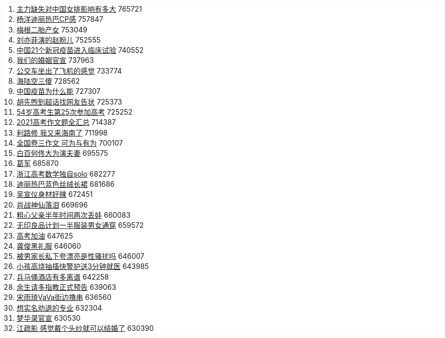1. [主力缺失对中国女排影响有多大](https://s.weibo.com/weibo?q=%23%E4%B8%BB%E5%8A%9B%E7%BC%BA%E5%A4%B1%E5%AF%B9%E4%B8%AD%E5%9B%BD%E5%A5%B3%E6%8E%92%E5%BD%B1%E5%93%8D%E6%9C%89%E5%A4%9A%E5%A4%A7%23&Refer=top) 765721
1. [杨洋迪丽热巴CP感](https://s.weibo.com/weibo?q=%23%E6%9D%A8%E6%B4%8B%E8%BF%AA%E4%B8%BD%E7%83%AD%E5%B7%B4CP%E6%84%9F%23&Refer=top) 757847
1. [梅根二胎产女](https://s.weibo.com/weibo?q=%E6%A2%85%E6%A0%B9%E4%BA%8C%E8%83%8E%E4%BA%A7%E5%A5%B3&Refer=top) 753049
1. [刘亦菲演的赵盼儿](https://s.weibo.com/weibo?q=%E5%88%98%E4%BA%A6%E8%8F%B2%E6%BC%94%E7%9A%84%E8%B5%B5%E7%9B%BC%E5%84%BF&Refer=top) 752555
1. [中国21个新冠疫苗进入临床试验](https://s.weibo.com/weibo?q=%23%E4%B8%AD%E5%9B%BD21%E4%B8%AA%E6%96%B0%E5%86%A0%E7%96%AB%E8%8B%97%E8%BF%9B%E5%85%A5%E4%B8%B4%E5%BA%8A%E8%AF%95%E9%AA%8C%23&Refer=top) 740552
1. [我们的婚姻官宣](https://s.weibo.com/weibo?q=%23%E6%88%91%E4%BB%AC%E7%9A%84%E5%A9%9A%E5%A7%BB%E5%AE%98%E5%AE%A3%23&Refer=top) 737963
1. [公交车坐出了飞机的感觉](https://s.weibo.com/weibo?q=%23%E5%85%AC%E4%BA%A4%E8%BD%A6%E5%9D%90%E5%87%BA%E4%BA%86%E9%A3%9E%E6%9C%BA%E7%9A%84%E6%84%9F%E8%A7%89%23&Refer=top) 733774
1. [海陆空三傻](https://s.weibo.com/weibo?q=%23%E6%B5%B7%E9%99%86%E7%A9%BA%E4%B8%89%E5%82%BB%23&Refer=top) 728562
1. [中国疫苗为什么能](https://s.weibo.com/weibo?q=%23%E4%B8%AD%E5%9B%BD%E7%96%AB%E8%8B%97%E4%B8%BA%E4%BB%80%E4%B9%88%E8%83%BD%23&Refer=top) 727307
1. [胡先煦到超话找网友告状](https://s.weibo.com/weibo?q=%23%E8%83%A1%E5%85%88%E7%85%A6%E5%88%B0%E8%B6%85%E8%AF%9D%E6%89%BE%E7%BD%91%E5%8F%8B%E5%91%8A%E7%8A%B6%23&Refer=top) 725373
1. [54岁高考生第25次参加高考](https://s.weibo.com/weibo?q=%2354%E5%B2%81%E9%AB%98%E8%80%83%E7%94%9F%E7%AC%AC25%E6%AC%A1%E5%8F%82%E5%8A%A0%E9%AB%98%E8%80%83%23&Refer=top) 725252
1. [2021高考作文题全汇总](https://s.weibo.com/weibo?q=%232021%E9%AB%98%E8%80%83%E4%BD%9C%E6%96%87%E9%A2%98%E5%85%A8%E6%B1%87%E6%80%BB%23&Refer=top) 714387
1. [利路修 我又来海南了](https://s.weibo.com/weibo?q=%E5%88%A9%E8%B7%AF%E4%BF%AE%20%E6%88%91%E5%8F%88%E6%9D%A5%E6%B5%B7%E5%8D%97%E4%BA%86&Refer=top) 711998
1. [全国卷三作文 可为与有为](https://s.weibo.com/weibo?q=%E5%85%A8%E5%9B%BD%E5%8D%B7%E4%B8%89%E4%BD%9C%E6%96%87%20%E5%8F%AF%E4%B8%BA%E4%B8%8E%E6%9C%89%E4%B8%BA&Refer=top) 700107
1. [白百何佟大为演夫妻](https://s.weibo.com/weibo?q=%23%E7%99%BD%E7%99%BE%E4%BD%95%E4%BD%9F%E5%A4%A7%E4%B8%BA%E6%BC%94%E5%A4%AB%E5%A6%BB%23&Refer=top) 695575
1. [葛军](https://s.weibo.com/weibo?q=%E8%91%9B%E5%86%9B&Refer=top) 685870
1. [浙江高考数学独自solo](https://s.weibo.com/weibo?q=%23%E6%B5%99%E6%B1%9F%E9%AB%98%E8%80%83%E6%95%B0%E5%AD%A6%E7%8B%AC%E8%87%AAsolo%23&Refer=top) 682277
1. [迪丽热巴蓝色丝绒长裙](https://s.weibo.com/weibo?q=%E8%BF%AA%E4%B8%BD%E7%83%AD%E5%B7%B4%E8%93%9D%E8%89%B2%E4%B8%9D%E7%BB%92%E9%95%BF%E8%A3%99&Refer=top) 681686
1. [吴宣仪身材好辣](https://s.weibo.com/weibo?q=%23%E5%90%B4%E5%AE%A3%E4%BB%AA%E8%BA%AB%E6%9D%90%E5%A5%BD%E8%BE%A3%23&Refer=top) 672451
1. [肖战神仙落泪](https://s.weibo.com/weibo?q=%23%E8%82%96%E6%88%98%E7%A5%9E%E4%BB%99%E8%90%BD%E6%B3%AA%23&Refer=top) 669696
1. [粗心父亲半年时间两次丢娃](https://s.weibo.com/weibo?q=%23%E7%B2%97%E5%BF%83%E7%88%B6%E4%BA%B2%E5%8D%8A%E5%B9%B4%E6%97%B6%E9%97%B4%E4%B8%A4%E6%AC%A1%E4%B8%A2%E5%A8%83%23&Refer=top) 660083
1. [无印良品计划一半服装男女通穿](https://s.weibo.com/weibo?q=%23%E6%97%A0%E5%8D%B0%E8%89%AF%E5%93%81%E8%AE%A1%E5%88%92%E4%B8%80%E5%8D%8A%E6%9C%8D%E8%A3%85%E7%94%B7%E5%A5%B3%E9%80%9A%E7%A9%BF%23&Refer=top) 659572
1. [高考加油](https://s.weibo.com/weibo?q=%E9%AB%98%E8%80%83%E5%8A%A0%E6%B2%B9&Refer=top) 647625
1. [龚俊黑礼服](https://s.weibo.com/weibo?q=%23%E9%BE%9A%E4%BF%8A%E9%BB%91%E7%A4%BC%E6%9C%8D%23&Refer=top) 646060
1. [被男家长私下夸漂亮是性骚扰吗](https://s.weibo.com/weibo?q=%23%E8%A2%AB%E7%94%B7%E5%AE%B6%E9%95%BF%E7%A7%81%E4%B8%8B%E5%A4%B8%E6%BC%82%E4%BA%AE%E6%98%AF%E6%80%A7%E9%AA%9A%E6%89%B0%E5%90%97%23&Refer=top) 646007
1. [小孩高烧抽搐快警护送3分钟就医](https://s.weibo.com/weibo?q=%23%E5%B0%8F%E5%AD%A9%E9%AB%98%E7%83%A7%E6%8A%BD%E6%90%90%E5%BF%AB%E8%AD%A6%E6%8A%A4%E9%80%813%E5%88%86%E9%92%9F%E5%B0%B1%E5%8C%BB%23&Refer=top) 643985
1. [兵马俑酒店有多离谱](https://s.weibo.com/weibo?q=%23%E5%85%B5%E9%A9%AC%E4%BF%91%E9%85%92%E5%BA%97%E6%9C%89%E5%A4%9A%E7%A6%BB%E8%B0%B1%23&Refer=top) 642258
1. [余生请多指教正式预告](https://s.weibo.com/weibo?q=%23%E4%BD%99%E7%94%9F%E8%AF%B7%E5%A4%9A%E6%8C%87%E6%95%99%E6%AD%A3%E5%BC%8F%E9%A2%84%E5%91%8A%23&Refer=top) 639063
1. [宋雨琦VaVa街边撸串](https://s.weibo.com/weibo?q=%23%E5%AE%8B%E9%9B%A8%E7%90%A6VaVa%E8%A1%97%E8%BE%B9%E6%92%B8%E4%B8%B2%23&Refer=top) 636560
1. [想实名劝退的专业](https://s.weibo.com/weibo?q=%23%E6%83%B3%E5%AE%9E%E5%90%8D%E5%8A%9D%E9%80%80%E7%9A%84%E4%B8%93%E4%B8%9A%23&Refer=top) 632304
1. [梦华录官宣](https://s.weibo.com/weibo?q=%23%E6%A2%A6%E5%8D%8E%E5%BD%95%E5%AE%98%E5%AE%A3%23&Refer=top) 630530
1. [江疏影 感觉戴个头纱就可以结婚了](https://s.weibo.com/weibo?q=%E6%B1%9F%E7%96%8F%E5%BD%B1%20%E6%84%9F%E8%A7%89%E6%88%B4%E4%B8%AA%E5%A4%B4%E7%BA%B1%E5%B0%B1%E5%8F%AF%E4%BB%A5%E7%BB%93%E5%A9%9A%E4%BA%86&Refer=top) 630390